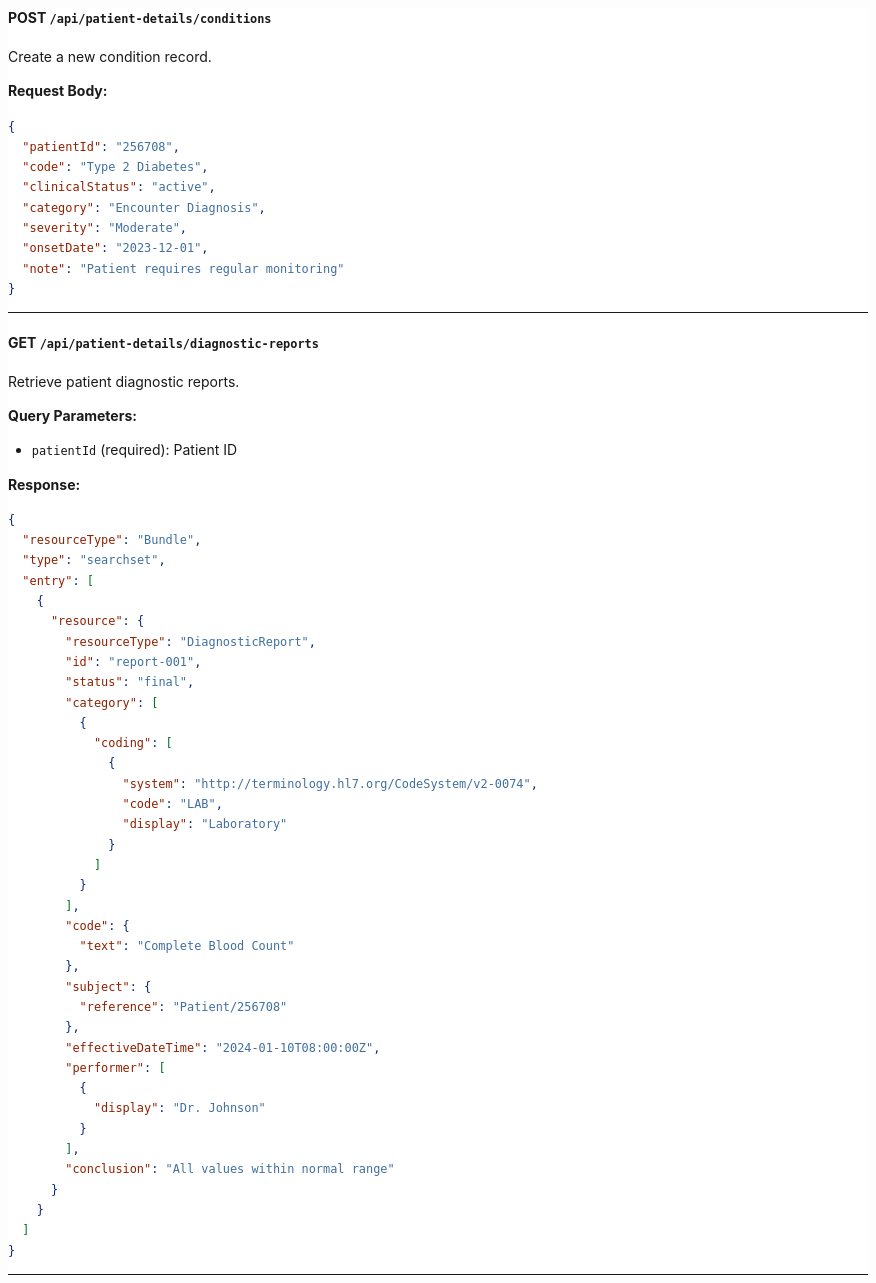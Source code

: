 
#### POST `/api/patient-details/conditions`
Create a new condition record.

**Request Body:**
```json
{
  "patientId": "256708",
  "code": "Type 2 Diabetes",
  "clinicalStatus": "active",
  "category": "Encounter Diagnosis",
  "severity": "Moderate",
  "onsetDate": "2023-12-01",
  "note": "Patient requires regular monitoring"
}
```

---

#### GET `/api/patient-details/diagnostic-reports`
Retrieve patient diagnostic reports.

**Query Parameters:**
- `patientId` (required): Patient ID

**Response:**
```json
{
  "resourceType": "Bundle",
  "type": "searchset",
  "entry": [
    {
      "resource": {
        "resourceType": "DiagnosticReport",
        "id": "report-001",
        "status": "final",
        "category": [
          {
            "coding": [
              {
                "system": "http://terminology.hl7.org/CodeSystem/v2-0074",
                "code": "LAB",
                "display": "Laboratory"
              }
            ]
          }
        ],
        "code": {
          "text": "Complete Blood Count"
        },
        "subject": {
          "reference": "Patient/256708"
        },
        "effectiveDateTime": "2024-01-10T08:00:00Z",
        "performer": [
          {
            "display": "Dr. Johnson"
          }
        ],
        "conclusion": "All values within normal range"
      }
    }
  ]
}
```

---